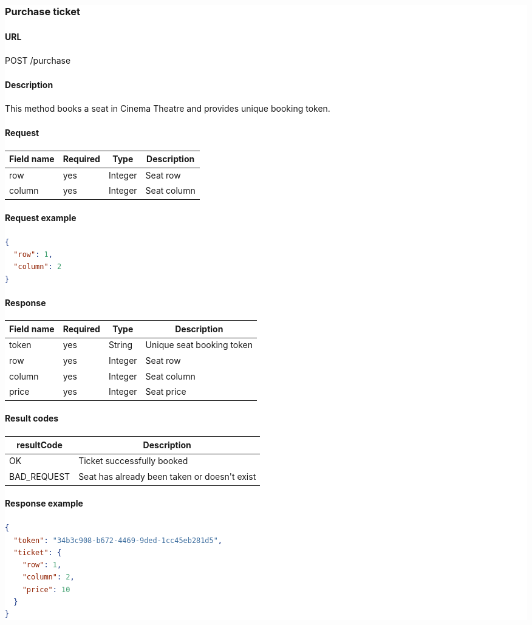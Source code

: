 ### Purchase ticket
#### URL
POST /purchase
#### Description
This method books a seat in Cinema Theatre and provides unique booking token.
#### Request
| Field name | Required | Type    | Description |
|------------|----------|---------|-------------|
| row        | yes      | Integer | Seat row    |
| column     | yes      | Integer | Seat column |

#### Request example
```json
{
  "row": 1,
  "column": 2
}
```
#### Response
| Field name | Required | Type    | Description               |
|------------|----------|---------|---------------------------|
| token      | yes      | String  | Unique seat booking token |
| row        | yes      | Integer | Seat row                  |
| column     | yes      | Integer | Seat column               |
| price      | yes      | Integer | Seat price                |

#### Result codes
| resultCode   | Description                                  |
|--------------|----------------------------------------------|
| OK           | Ticket successfully booked                   |
| BAD_REQUEST  | Seat has already been taken or doesn't exist |


#### Response example
```json
{
  "token": "34b3c908-b672-4469-9ded-1cc45eb281d5",
  "ticket": {
    "row": 1,
    "column": 2,
    "price": 10
  }
}
```
